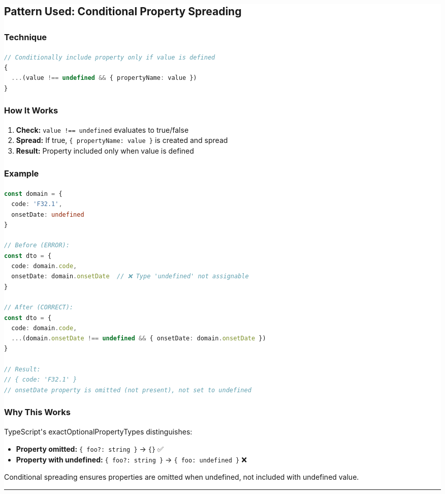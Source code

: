 
## Pattern Used: Conditional Property Spreading

### Technique

```typescript
// Conditionally include property only if value is defined
{
  ...(value !== undefined && { propertyName: value })
}
```

### How It Works

1. **Check:** `value !== undefined` evaluates to true/false
2. **Spread:** If true, `{ propertyName: value }` is created and spread
3. **Result:** Property included only when value is defined

### Example

```typescript
const domain = {
  code: 'F32.1',
  onsetDate: undefined
}

// Before (ERROR):
const dto = {
  code: domain.code,
  onsetDate: domain.onsetDate  // ❌ Type 'undefined' not assignable
}

// After (CORRECT):
const dto = {
  code: domain.code,
  ...(domain.onsetDate !== undefined && { onsetDate: domain.onsetDate })
}

// Result:
// { code: 'F32.1' }
// onsetDate property is omitted (not present), not set to undefined
```

### Why This Works

TypeScript's exactOptionalPropertyTypes distinguishes:
- **Property omitted:** `{ foo?: string }` → `{}` ✅
- **Property with undefined:** `{ foo?: string }` → `{ foo: undefined }` ❌

Conditional spreading ensures properties are omitted when undefined, not included with undefined value.

---
